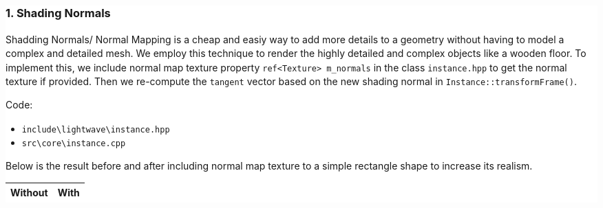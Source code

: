 <a id="A1"></a>
### 1. Shading Normals

Shadding Normals/ Normal Mapping is a cheap and easiy way to add more details to a geometry without having to model a complex and detailed mesh. We employ this technique to render the highly detailed and complex objects like a wooden floor. To implement this, we include normal map texture property `ref<Texture> m_normals` in the class `instance.hpp` to get the normal texture if provided. Then we re-compute the `tangent` vector based on the new shading normal in `Instance::transformFrame()`.

Code:

* `include\lightwave\instance.hpp`
* `src\core\instance.cpp`

Below is the result before and after including normal map texture to a simple rectangle shape to increase its realism.

|                          Without                           |                           With                            |
| :--------------------------------------------------------: | :-------------------------------------------------------: |